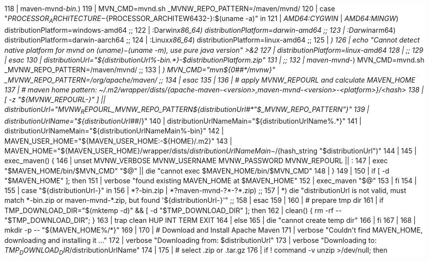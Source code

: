 118 | maven-mvnd-*bin.*)
119 |   MVN_CMD=mvnd.sh _MVNW_REPO_PATTERN=/maven/mvnd/
120 |   case "${PROCESSOR_ARCHITECTURE-}${PROCESSOR_ARCHITEW6432-}:$(uname -a)" in
121 |   *AMD64:CYGWIN* | *AMD64:MINGW*) distributionPlatform=windows-amd64 ;;
122 |   :Darwin*x86_64) distributionPlatform=darwin-amd64 ;;
123 |   :Darwin*arm64) distributionPlatform=darwin-aarch64 ;;
124 |   :Linux*x86_64*) distributionPlatform=linux-amd64 ;;
125 |   *)
126 |     echo "Cannot detect native platform for mvnd on $(uname)-$(uname -m), use pure java version" >&2
127 |     distributionPlatform=linux-amd64
128 |     ;;
129 |   esac
130 |   distributionUrl="${distributionUrl%-bin.*}-$distributionPlatform.zip"
131 |   ;;
132 | maven-mvnd-*) MVN_CMD=mvnd.sh _MVNW_REPO_PATTERN=/maven/mvnd/ ;;
133 | *) MVN_CMD="mvn${0##*/mvnw}" _MVNW_REPO_PATTERN=/org/apache/maven/ ;;
134 | esac
135 | 
136 | # apply MVNW_REPOURL and calculate MAVEN_HOME
137 | # maven home pattern: ~/.m2/wrapper/dists/{apache-maven-<version>,maven-mvnd-<version>-<platform>}/<hash>
138 | [ -z "${MVNW_REPOURL-}" ] || distributionUrl="$MVNW_REPOURL$_MVNW_REPO_PATTERN${distributionUrl#*"$_MVNW_REPO_PATTERN"}"
139 | distributionUrlName="${distributionUrl##*/}"
140 | distributionUrlNameMain="${distributionUrlName%.*}"
141 | distributionUrlNameMain="${distributionUrlNameMain%-bin}"
142 | MAVEN_USER_HOME="${MAVEN_USER_HOME:-${HOME}/.m2}"
143 | MAVEN_HOME="${MAVEN_USER_HOME}/wrapper/dists/${distributionUrlNameMain-}/$(hash_string "$distributionUrl")"
144 | 
145 | exec_maven() {
146 |   unset MVNW_VERBOSE MVNW_USERNAME MVNW_PASSWORD MVNW_REPOURL || :
147 |   exec "$MAVEN_HOME/bin/$MVN_CMD" "$@" || die "cannot exec $MAVEN_HOME/bin/$MVN_CMD"
148 | }
149 | 
150 | if [ -d "$MAVEN_HOME" ]; then
151 |   verbose "found existing MAVEN_HOME at $MAVEN_HOME"
152 |   exec_maven "$@"
153 | fi
154 | 
155 | case "${distributionUrl-}" in
156 | *?-bin.zip | *?maven-mvnd-?*-?*.zip) ;;
157 | *) die "distributionUrl is not valid, must match *-bin.zip or maven-mvnd-*.zip, but found '${distributionUrl-}'" ;;
158 | esac
159 | 
160 | # prepare tmp dir
161 | if TMP_DOWNLOAD_DIR="$(mktemp -d)" && [ -d "$TMP_DOWNLOAD_DIR" ]; then
162 |   clean() { rm -rf -- "$TMP_DOWNLOAD_DIR"; }
163 |   trap clean HUP INT TERM EXIT
164 | else
165 |   die "cannot create temp dir"
166 | fi
167 | 
168 | mkdir -p -- "${MAVEN_HOME%/*}"
169 | 
170 | # Download and Install Apache Maven
171 | verbose "Couldn't find MAVEN_HOME, downloading and installing it ..."
172 | verbose "Downloading from: $distributionUrl"
173 | verbose "Downloading to: $TMP_DOWNLOAD_DIR/$distributionUrlName"
174 | 
175 | # select .zip or .tar.gz
176 | if ! command -v unzip >/dev/null; then